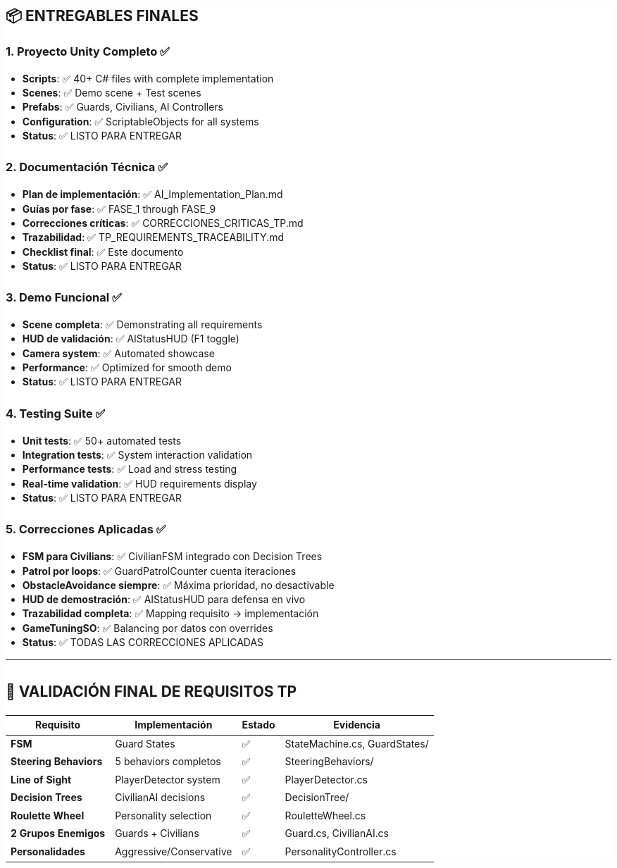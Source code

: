 
## 📦 **ENTREGABLES FINALES**

### **1. Proyecto Unity Completo ✅**
- **Scripts**: ✅ 40+ C# files with complete implementation
- **Scenes**: ✅ Demo scene + Test scenes
- **Prefabs**: ✅ Guards, Civilians, AI Controllers
- **Configuration**: ✅ ScriptableObjects for all systems
- **Status**: ✅ LISTO PARA ENTREGAR

### **2. Documentación Técnica ✅**
- **Plan de implementación**: ✅ AI_Implementation_Plan.md
- **Guías por fase**: ✅ FASE_1 through FASE_9
- **Correcciones críticas**: ✅ CORRECCIONES_CRITICAS_TP.md
- **Trazabilidad**: ✅ TP_REQUIREMENTS_TRACEABILITY.md
- **Checklist final**: ✅ Este documento
- **Status**: ✅ LISTO PARA ENTREGAR

### **3. Demo Funcional ✅**
- **Scene completa**: ✅ Demonstrating all requirements
- **HUD de validación**: ✅ AIStatusHUD (F1 toggle)
- **Camera system**: ✅ Automated showcase
- **Performance**: ✅ Optimized for smooth demo
- **Status**: ✅ LISTO PARA ENTREGAR

### **4. Testing Suite ✅**
- **Unit tests**: ✅ 50+ automated tests
- **Integration tests**: ✅ System interaction validation
- **Performance tests**: ✅ Load and stress testing
- **Real-time validation**: ✅ HUD requirements display
- **Status**: ✅ LISTO PARA ENTREGAR

### **5. Correcciones Aplicadas ✅**
- **FSM para Civilians**: ✅ CivilianFSM integrado con Decision Trees
- **Patrol por loops**: ✅ GuardPatrolCounter cuenta iteraciones
- **ObstacleAvoidance siempre**: ✅ Máxima prioridad, no desactivable
- **HUD de demostración**: ✅ AIStatusHUD para defensa en vivo
- **Trazabilidad completa**: ✅ Mapping requisito → implementación
- **GameTuningSO**: ✅ Balancing por datos con overrides
- **Status**: ✅ TODAS LAS CORRECCIONES APLICADAS

---

## 🎯 **VALIDACIÓN FINAL DE REQUISITOS TP**

| Requisito | Implementación | Estado | Evidencia |
|-----------|---------------|---------|-----------|
| **FSM** | Guard States | ✅ | StateMachine.cs, GuardStates/ |
| **Steering Behaviors** | 5 behaviors completos | ✅ | SteeringBehaviors/ |
| **Line of Sight** | PlayerDetector system | ✅ | PlayerDetector.cs |
| **Decision Trees** | CivilianAI decisions | ✅ | DecisionTree/ |
| **Roulette Wheel** | Personality selection | ✅ | RouletteWheel.cs |
| **2 Grupos Enemigos** | Guards + Civilians | ✅ | Guard.cs, CivilianAI.cs |
| **Personalidades** | Aggressive/Conservative | ✅ | PersonalityController.cs |
